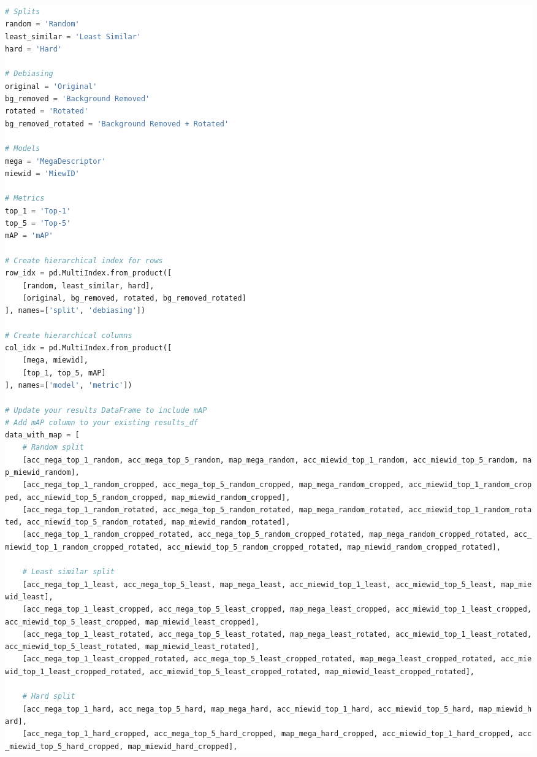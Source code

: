 ``` python
# Splits
random = 'Random'
least_similar = 'Least Similar'
hard = 'Hard'

# Debiasing
original = 'Original'
bg_removed = 'Background Removed'
rotated = 'Rotated'
bg_removed_rotated = 'Background Removed + Rotated'

# Models
mega = 'MegaDescriptor'
miewid = 'MiewID'

# Metrics
top_1 = 'Top-1'
top_5 = 'Top-5'
mAP = 'mAP'

# Create hierarchical index for rows
row_idx = pd.MultiIndex.from_product([
    [random, least_similar, hard],
    [original, bg_removed, rotated, bg_removed_rotated]
], names=['split', 'debiasing'])

# Create hierarchical columns
col_idx = pd.MultiIndex.from_product([
    [mega, miewid], 
    [top_1, top_5, mAP]
], names=['model', 'metric'])

# Update your results DataFrame to include mAP
# Add mAP column to your existing results_df
data_with_map = [
    # Random split
    [acc_mega_top_1_random, acc_mega_top_5_random, map_mega_random, acc_miewid_top_1_random, acc_miewid_top_5_random, map_miewid_random],
    [acc_mega_top_1_random_cropped, acc_mega_top_5_random_cropped, map_mega_random_cropped, acc_miewid_top_1_random_cropped, acc_miewid_top_5_random_cropped, map_miewid_random_cropped],
    [acc_mega_top_1_random_rotated, acc_mega_top_5_random_rotated, map_mega_random_rotated, acc_miewid_top_1_random_rotated, acc_miewid_top_5_random_rotated, map_miewid_random_rotated],
    [acc_mega_top_1_random_cropped_rotated, acc_mega_top_5_random_cropped_rotated, map_mega_random_cropped_rotated, acc_miewid_top_1_random_cropped_rotated, acc_miewid_top_5_random_cropped_rotated, map_miewid_random_cropped_rotated],
    
    # Least similar split
    [acc_mega_top_1_least, acc_mega_top_5_least, map_mega_least, acc_miewid_top_1_least, acc_miewid_top_5_least, map_miewid_least],
    [acc_mega_top_1_least_cropped, acc_mega_top_5_least_cropped, map_mega_least_cropped, acc_miewid_top_1_least_cropped, acc_miewid_top_5_least_cropped, map_miewid_least_cropped],
    [acc_mega_top_1_least_rotated, acc_mega_top_5_least_rotated, map_mega_least_rotated, acc_miewid_top_1_least_rotated, acc_miewid_top_5_least_rotated, map_miewid_least_rotated],
    [acc_mega_top_1_least_cropped_rotated, acc_mega_top_5_least_cropped_rotated, map_mega_least_cropped_rotated, acc_miewid_top_1_least_cropped_rotated, acc_miewid_top_5_least_cropped_rotated, map_miewid_least_cropped_rotated],
    
    # Hard split
    [acc_mega_top_1_hard, acc_mega_top_5_hard, map_mega_hard, acc_miewid_top_1_hard, acc_miewid_top_5_hard, map_miewid_hard],
    [acc_mega_top_1_hard_cropped, acc_mega_top_5_hard_cropped, map_mega_hard_cropped, acc_miewid_top_1_hard_cropped, acc_miewid_top_5_hard_cropped, map_miewid_hard_cropped],
```